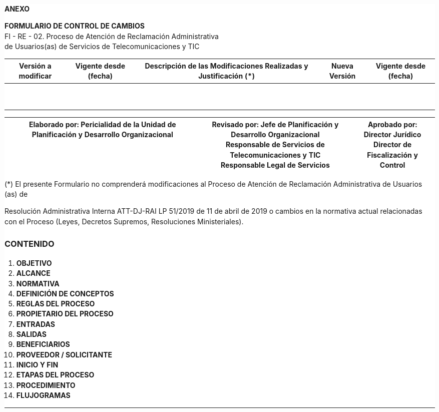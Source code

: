 **ANEXO**

**FORMULARIO DE CONTROL DE CAMBIOS**  
FI - RE - 02. Proceso de Atención de Reclamación Administrativa  
de Usuarios(as) de Servicios de Telecomunicaciones y TIC  

| Versión a modificar | Vigente desde (fecha) | Descripción de las Modificaciones Realizadas y Justificación (*) | Nueva Versión | Vigente desde (fecha) |
|---|---|---|---|---|
|    |    |    |    |    |
|    |    |    |    |    |
|    |    |    |    |    |
|    |    |    |    |    |
|    |    |    |    |    |
|    |    |    |    |    |
|    |    |    |    |    |
|    |    |    |    |    |
|    |    |    |    |    |
|    |    |    |    |    |

| Elaborado por: Pericialidad de la Unidad de Planificación y Desarrollo Organizacional | Revisado por: Jefe de Planificación y Desarrollo Organizacional<br>Responsable de Servicios de Telecomunicaciones y TIC<br>Responsable Legal de Servicios | Aprobado por: Director Jurídico<br>Director de Fiscalización y Control |
|---|---|---|

(*) El presente Formulario no comprenderá modificaciones al Proceso de Atención de Reclamación Administrativa de Usuarios (as) de

Resolución Administrativa Interna ATT-DJ-RAI LP 51/2019 de 11 de abril de 2019 o cambios
en la normativa actual relacionadas con el Proceso (Leyes, Decretos Supremos, Resoluciones Ministeriales).
 
### CONTENIDO  
1. **OBJETIVO**  
2. **ALCANCE**  
3. **NORMATIVA**  
4. **DEFINICIÓN DE CONCEPTOS**  
5. **REGLAS DEL PROCESO**  
6. **PROPIETARIO DEL PROCESO**  
7. **ENTRADAS**  
8. **SALIDAS**  
9. **BENEFICIARIOS**  
10. **PROVEEDOR / SOLICITANTE**  
11. **INICIO Y FIN**  
12. **ETAPAS DEL PROCESO**  
13. **PROCEDIMIENTO**  
14. **FLUJOGRAMAS**  

---

